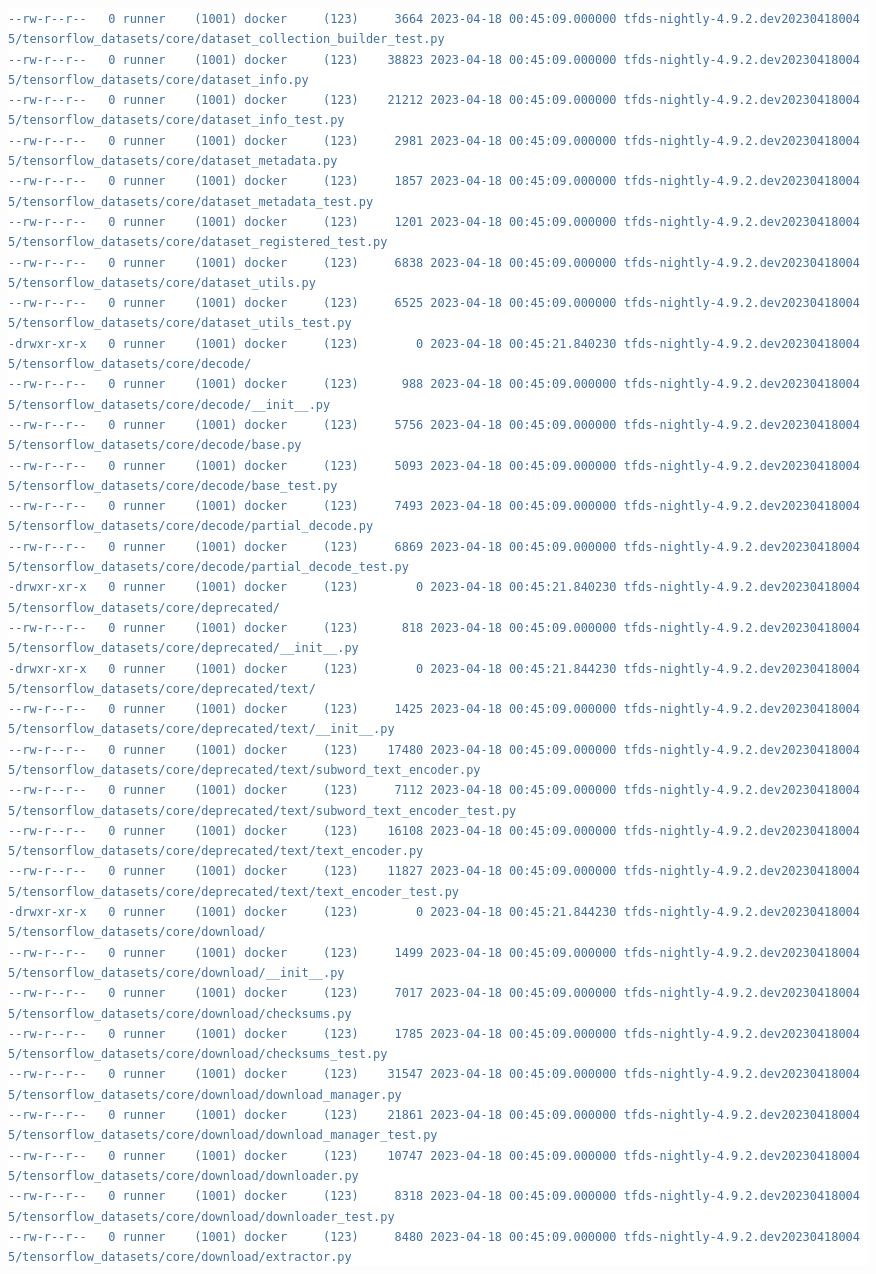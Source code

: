 ```diff
--rw-r--r--   0 runner    (1001) docker     (123)     3664 2023-04-18 00:45:09.000000 tfds-nightly-4.9.2.dev202304180045/tensorflow_datasets/core/dataset_collection_builder_test.py
--rw-r--r--   0 runner    (1001) docker     (123)    38823 2023-04-18 00:45:09.000000 tfds-nightly-4.9.2.dev202304180045/tensorflow_datasets/core/dataset_info.py
--rw-r--r--   0 runner    (1001) docker     (123)    21212 2023-04-18 00:45:09.000000 tfds-nightly-4.9.2.dev202304180045/tensorflow_datasets/core/dataset_info_test.py
--rw-r--r--   0 runner    (1001) docker     (123)     2981 2023-04-18 00:45:09.000000 tfds-nightly-4.9.2.dev202304180045/tensorflow_datasets/core/dataset_metadata.py
--rw-r--r--   0 runner    (1001) docker     (123)     1857 2023-04-18 00:45:09.000000 tfds-nightly-4.9.2.dev202304180045/tensorflow_datasets/core/dataset_metadata_test.py
--rw-r--r--   0 runner    (1001) docker     (123)     1201 2023-04-18 00:45:09.000000 tfds-nightly-4.9.2.dev202304180045/tensorflow_datasets/core/dataset_registered_test.py
--rw-r--r--   0 runner    (1001) docker     (123)     6838 2023-04-18 00:45:09.000000 tfds-nightly-4.9.2.dev202304180045/tensorflow_datasets/core/dataset_utils.py
--rw-r--r--   0 runner    (1001) docker     (123)     6525 2023-04-18 00:45:09.000000 tfds-nightly-4.9.2.dev202304180045/tensorflow_datasets/core/dataset_utils_test.py
-drwxr-xr-x   0 runner    (1001) docker     (123)        0 2023-04-18 00:45:21.840230 tfds-nightly-4.9.2.dev202304180045/tensorflow_datasets/core/decode/
--rw-r--r--   0 runner    (1001) docker     (123)      988 2023-04-18 00:45:09.000000 tfds-nightly-4.9.2.dev202304180045/tensorflow_datasets/core/decode/__init__.py
--rw-r--r--   0 runner    (1001) docker     (123)     5756 2023-04-18 00:45:09.000000 tfds-nightly-4.9.2.dev202304180045/tensorflow_datasets/core/decode/base.py
--rw-r--r--   0 runner    (1001) docker     (123)     5093 2023-04-18 00:45:09.000000 tfds-nightly-4.9.2.dev202304180045/tensorflow_datasets/core/decode/base_test.py
--rw-r--r--   0 runner    (1001) docker     (123)     7493 2023-04-18 00:45:09.000000 tfds-nightly-4.9.2.dev202304180045/tensorflow_datasets/core/decode/partial_decode.py
--rw-r--r--   0 runner    (1001) docker     (123)     6869 2023-04-18 00:45:09.000000 tfds-nightly-4.9.2.dev202304180045/tensorflow_datasets/core/decode/partial_decode_test.py
-drwxr-xr-x   0 runner    (1001) docker     (123)        0 2023-04-18 00:45:21.840230 tfds-nightly-4.9.2.dev202304180045/tensorflow_datasets/core/deprecated/
--rw-r--r--   0 runner    (1001) docker     (123)      818 2023-04-18 00:45:09.000000 tfds-nightly-4.9.2.dev202304180045/tensorflow_datasets/core/deprecated/__init__.py
-drwxr-xr-x   0 runner    (1001) docker     (123)        0 2023-04-18 00:45:21.844230 tfds-nightly-4.9.2.dev202304180045/tensorflow_datasets/core/deprecated/text/
--rw-r--r--   0 runner    (1001) docker     (123)     1425 2023-04-18 00:45:09.000000 tfds-nightly-4.9.2.dev202304180045/tensorflow_datasets/core/deprecated/text/__init__.py
--rw-r--r--   0 runner    (1001) docker     (123)    17480 2023-04-18 00:45:09.000000 tfds-nightly-4.9.2.dev202304180045/tensorflow_datasets/core/deprecated/text/subword_text_encoder.py
--rw-r--r--   0 runner    (1001) docker     (123)     7112 2023-04-18 00:45:09.000000 tfds-nightly-4.9.2.dev202304180045/tensorflow_datasets/core/deprecated/text/subword_text_encoder_test.py
--rw-r--r--   0 runner    (1001) docker     (123)    16108 2023-04-18 00:45:09.000000 tfds-nightly-4.9.2.dev202304180045/tensorflow_datasets/core/deprecated/text/text_encoder.py
--rw-r--r--   0 runner    (1001) docker     (123)    11827 2023-04-18 00:45:09.000000 tfds-nightly-4.9.2.dev202304180045/tensorflow_datasets/core/deprecated/text/text_encoder_test.py
-drwxr-xr-x   0 runner    (1001) docker     (123)        0 2023-04-18 00:45:21.844230 tfds-nightly-4.9.2.dev202304180045/tensorflow_datasets/core/download/
--rw-r--r--   0 runner    (1001) docker     (123)     1499 2023-04-18 00:45:09.000000 tfds-nightly-4.9.2.dev202304180045/tensorflow_datasets/core/download/__init__.py
--rw-r--r--   0 runner    (1001) docker     (123)     7017 2023-04-18 00:45:09.000000 tfds-nightly-4.9.2.dev202304180045/tensorflow_datasets/core/download/checksums.py
--rw-r--r--   0 runner    (1001) docker     (123)     1785 2023-04-18 00:45:09.000000 tfds-nightly-4.9.2.dev202304180045/tensorflow_datasets/core/download/checksums_test.py
--rw-r--r--   0 runner    (1001) docker     (123)    31547 2023-04-18 00:45:09.000000 tfds-nightly-4.9.2.dev202304180045/tensorflow_datasets/core/download/download_manager.py
--rw-r--r--   0 runner    (1001) docker     (123)    21861 2023-04-18 00:45:09.000000 tfds-nightly-4.9.2.dev202304180045/tensorflow_datasets/core/download/download_manager_test.py
--rw-r--r--   0 runner    (1001) docker     (123)    10747 2023-04-18 00:45:09.000000 tfds-nightly-4.9.2.dev202304180045/tensorflow_datasets/core/download/downloader.py
--rw-r--r--   0 runner    (1001) docker     (123)     8318 2023-04-18 00:45:09.000000 tfds-nightly-4.9.2.dev202304180045/tensorflow_datasets/core/download/downloader_test.py
--rw-r--r--   0 runner    (1001) docker     (123)     8480 2023-04-18 00:45:09.000000 tfds-nightly-4.9.2.dev202304180045/tensorflow_datasets/core/download/extractor.py
```